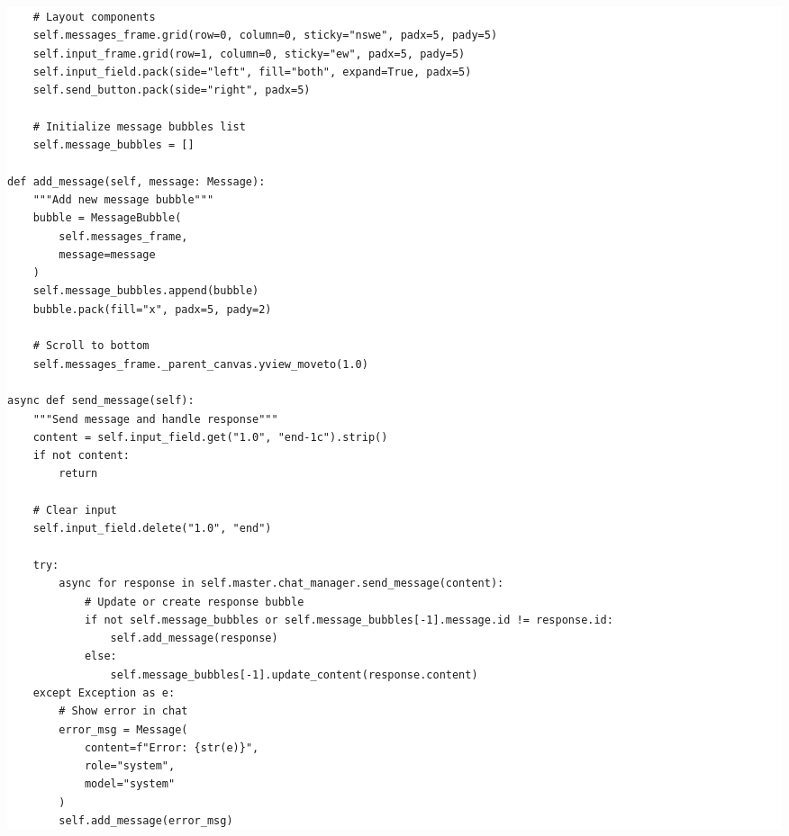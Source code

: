         # Layout components
        self.messages_frame.grid(row=0, column=0, sticky="nswe", padx=5, pady=5)
        self.input_frame.grid(row=1, column=0, sticky="ew", padx=5, pady=5)
        self.input_field.pack(side="left", fill="both", expand=True, padx=5)
        self.send_button.pack(side="right", padx=5)
        
        # Initialize message bubbles list
        self.message_bubbles = []

    def add_message(self, message: Message):
        """Add new message bubble"""
        bubble = MessageBubble(
            self.messages_frame, 
            message=message
        )
        self.message_bubbles.append(bubble)
        bubble.pack(fill="x", padx=5, pady=2)
        
        # Scroll to bottom
        self.messages_frame._parent_canvas.yview_moveto(1.0)

    async def send_message(self):
        """Send message and handle response"""
        content = self.input_field.get("1.0", "end-1c").strip()
        if not content:
            return
            
        # Clear input
        self.input_field.delete("1.0", "end")
        
        try:
            async for response in self.master.chat_manager.send_message(content):
                # Update or create response bubble
                if not self.message_bubbles or self.message_bubbles[-1].message.id != response.id:
                    self.add_message(response)
                else:
                    self.message_bubbles[-1].update_content(response.content)
        except Exception as e:
            # Show error in chat
            error_msg = Message(
                content=f"Error: {str(e)}",
                role="system",
                model="system"
            )
            self.add_message(error_msg)
